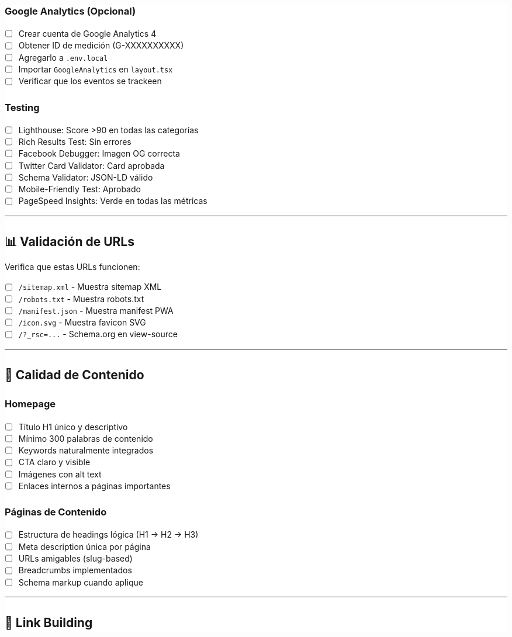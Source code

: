 ### Google Analytics (Opcional)
- [ ] Crear cuenta de Google Analytics 4
- [ ] Obtener ID de medición (G-XXXXXXXXXX)
- [ ] Agregarlo a `.env.local`
- [ ] Importar `GoogleAnalytics` en `layout.tsx`
- [ ] Verificar que los eventos se trackeen

### Testing
- [ ] Lighthouse: Score >90 en todas las categorías
- [ ] Rich Results Test: Sin errores
- [ ] Facebook Debugger: Imagen OG correcta
- [ ] Twitter Card Validator: Card aprobada
- [ ] Schema Validator: JSON-LD válido
- [ ] Mobile-Friendly Test: Aprobado
- [ ] PageSpeed Insights: Verde en todas las métricas

---

## 📊 Validación de URLs

Verifica que estas URLs funcionen:

- [ ] `/sitemap.xml` - Muestra sitemap XML
- [ ] `/robots.txt` - Muestra robots.txt
- [ ] `/manifest.json` - Muestra manifest PWA
- [ ] `/icon.svg` - Muestra favicon SVG
- [ ] `/?_rsc=...` - Schema.org en view-source

---

## 🎨 Calidad de Contenido

### Homepage
- [ ] Título H1 único y descriptivo
- [ ] Mínimo 300 palabras de contenido
- [ ] Keywords naturalmente integrados
- [ ] CTA claro y visible
- [ ] Imágenes con alt text
- [ ] Enlaces internos a páginas importantes

### Páginas de Contenido
- [ ] Estructura de headings lógica (H1 → H2 → H3)
- [ ] Meta description única por página
- [ ] URLs amigables (slug-based)
- [ ] Breadcrumbs implementados
- [ ] Schema markup cuando aplique

---

## 🔗 Link Building
